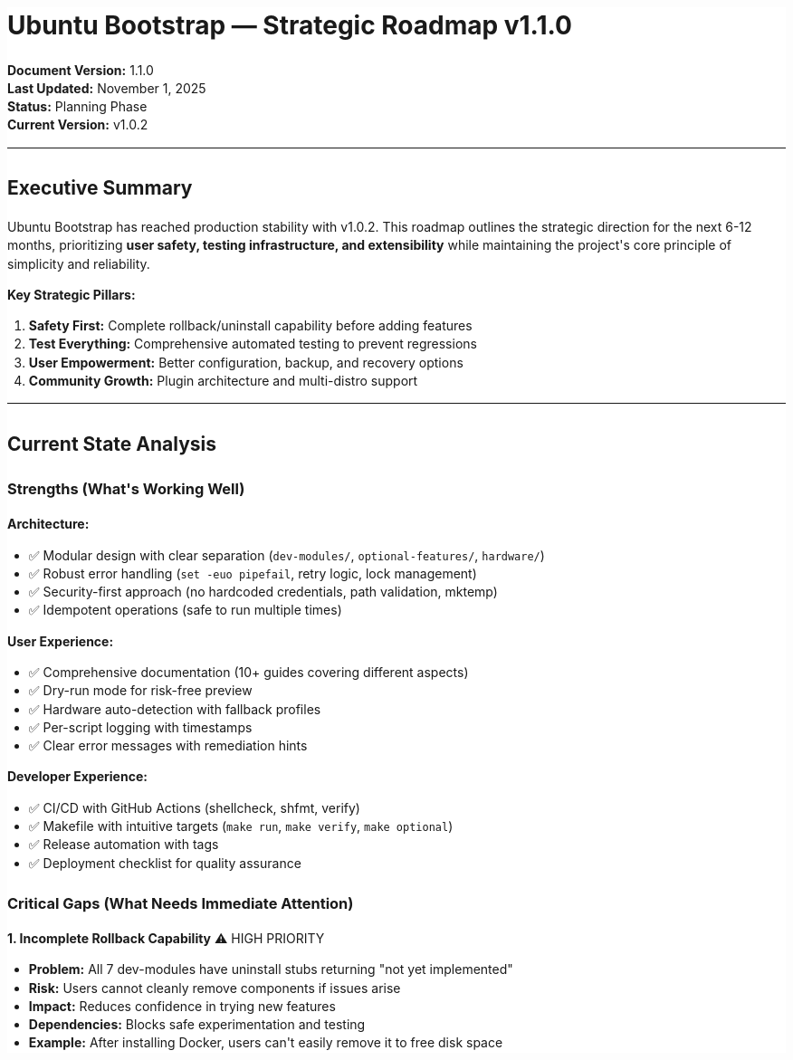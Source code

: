 # Ubuntu Bootstrap — Strategic Roadmap v1.1.0

**Document Version:** 1.1.0  
**Last Updated:** November 1, 2025  
**Status:** Planning Phase  
**Current Version:** v1.0.2

---

## Executive Summary

Ubuntu Bootstrap has reached production stability with v1.0.2. This roadmap outlines the strategic direction for the next 6-12 months, prioritizing **user safety, testing infrastructure, and extensibility** while maintaining the project's core principle of simplicity and reliability.

**Key Strategic Pillars:**
1. **Safety First:** Complete rollback/uninstall capability before adding features
2. **Test Everything:** Comprehensive automated testing to prevent regressions
3. **User Empowerment:** Better configuration, backup, and recovery options
4. **Community Growth:** Plugin architecture and multi-distro support

---

## Current State Analysis

### Strengths (What's Working Well)

**Architecture:**
- ✅ Modular design with clear separation (`dev-modules/`, `optional-features/`, `hardware/`)
- ✅ Robust error handling (`set -euo pipefail`, retry logic, lock management)
- ✅ Security-first approach (no hardcoded credentials, path validation, mktemp)
- ✅ Idempotent operations (safe to run multiple times)

**User Experience:**
- ✅ Comprehensive documentation (10+ guides covering different aspects)
- ✅ Dry-run mode for risk-free preview
- ✅ Hardware auto-detection with fallback profiles
- ✅ Per-script logging with timestamps
- ✅ Clear error messages with remediation hints

**Developer Experience:**
- ✅ CI/CD with GitHub Actions (shellcheck, shfmt, verify)
- ✅ Makefile with intuitive targets (`make run`, `make verify`, `make optional`)
- ✅ Release automation with tags
- ✅ Deployment checklist for quality assurance

### Critical Gaps (What Needs Immediate Attention)

**1. Incomplete Rollback Capability** ⚠️ HIGH PRIORITY
- **Problem:** All 7 dev-modules have uninstall stubs returning "not yet implemented"
- **Risk:** Users cannot cleanly remove components if issues arise
- **Impact:** Reduces confidence in trying new features
- **Dependencies:** Blocks safe experimentation and testing
- **Example:** After installing Docker, users can't easily remove it to free disk space
